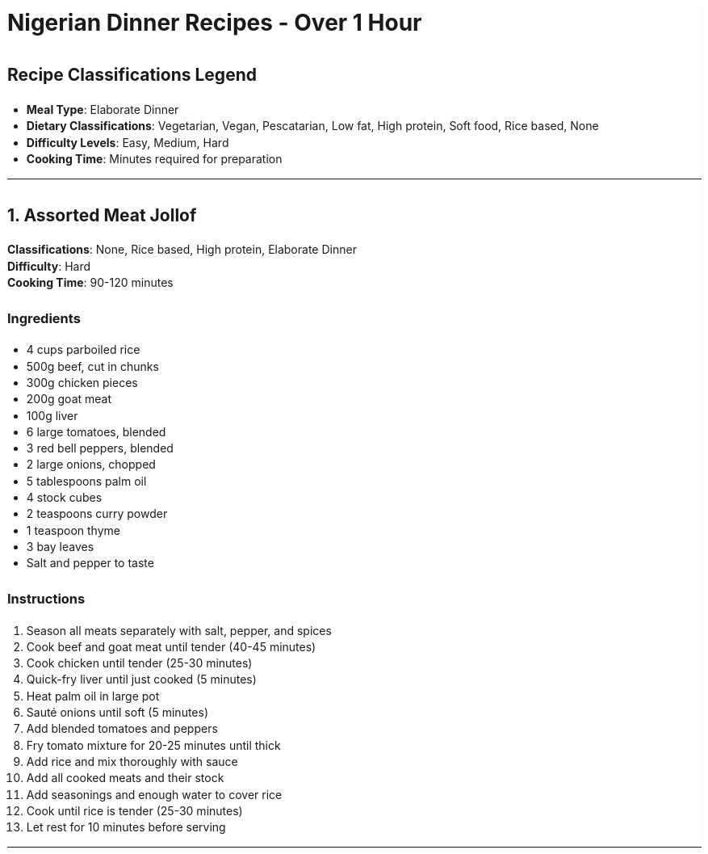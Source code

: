 # Nigerian Dinner Recipes - Over 1 Hour

## Recipe Classifications Legend
- **Meal Type**: Elaborate Dinner
- **Dietary Classifications**: Vegetarian, Vegan, Pescatarian, Low fat, High protein, Soft food, Rice based, None
- **Difficulty Levels**: Easy, Medium, Hard
- **Cooking Time**: Minutes required for preparation

---

## 1. Assorted Meat Jollof

**Classifications**: None, Rice based, High protein, Elaborate Dinner  
**Difficulty**: Hard  
**Cooking Time**: 90-120 minutes

### Ingredients
- 4 cups parboiled rice
- 500g beef, cut in chunks
- 300g chicken pieces
- 200g goat meat
- 100g liver
- 6 large tomatoes, blended
- 3 red bell peppers, blended
- 2 large onions, chopped
- 5 tablespoons palm oil
- 4 stock cubes
- 2 teaspoons curry powder
- 1 teaspoon thyme
- 3 bay leaves
- Salt and pepper to taste

### Instructions
1. Season all meats separately with salt, pepper, and spices
2. Cook beef and goat meat until tender (40-45 minutes)
3. Cook chicken until tender (25-30 minutes)
4. Quick-fry liver until just cooked (5 minutes)
5. Heat palm oil in large pot
6. Sauté onions until soft (5 minutes)
7. Add blended tomatoes and peppers
8. Fry tomato mixture for 20-25 minutes until thick
9. Add rice and mix thoroughly with sauce
10. Add all cooked meats and their stock
11. Add seasonings and enough water to cover rice
12. Cook until rice is tender (25-30 minutes)
13. Let rest for 10 minutes before serving

---
